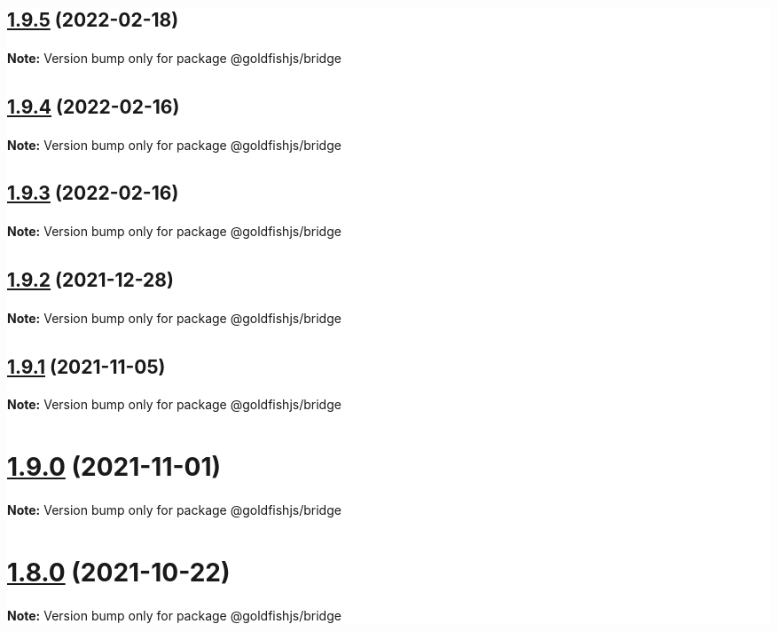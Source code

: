 

## [1.9.5](https://github.com/alipay/goldfish/compare/v1.9.4...v1.9.5) (2022-02-18)

**Note:** Version bump only for package @goldfishjs/bridge





## [1.9.4](https://github.com/alipay/goldfish/compare/v1.9.3...v1.9.4) (2022-02-16)

**Note:** Version bump only for package @goldfishjs/bridge





## [1.9.3](https://github.com/alipay/goldfish/compare/v1.9.2...v1.9.3) (2022-02-16)

**Note:** Version bump only for package @goldfishjs/bridge





## [1.9.2](https://github.com/alipay/goldfish/compare/v1.9.1...v1.9.2) (2021-12-28)

**Note:** Version bump only for package @goldfishjs/bridge





## [1.9.1](https://github.com/alipay/goldfish/compare/v1.9.0...v1.9.1) (2021-11-05)

**Note:** Version bump only for package @goldfishjs/bridge





# [1.9.0](https://github.com/alipay/goldfish/compare/v1.8.0...v1.9.0) (2021-11-01)

**Note:** Version bump only for package @goldfishjs/bridge





# [1.8.0](https://github.com/alipay/goldfish/compare/v1.7.0...v1.8.0) (2021-10-22)

**Note:** Version bump only for package @goldfishjs/bridge
